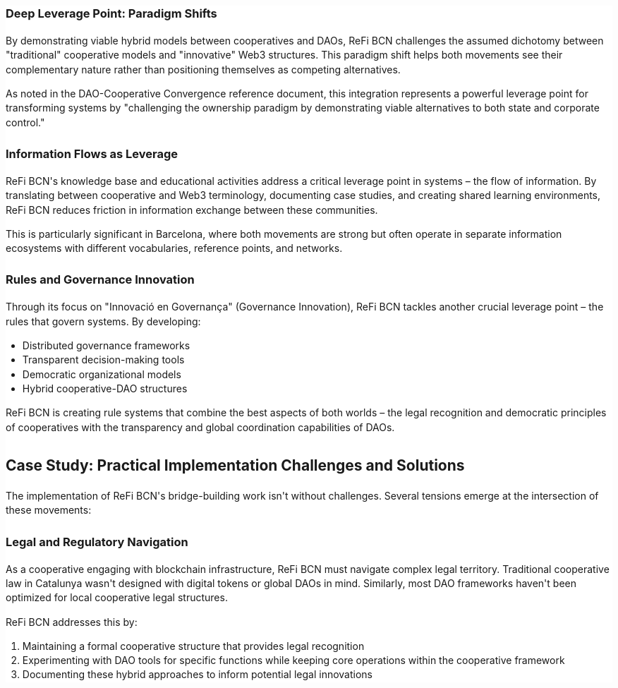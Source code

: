 ### Deep Leverage Point: Paradigm Shifts

By demonstrating viable hybrid models between cooperatives and DAOs, ReFi BCN challenges the assumed dichotomy between "traditional" cooperative models and "innovative" Web3 structures. This paradigm shift helps both movements see their complementary nature rather than positioning themselves as competing alternatives.

As noted in the DAO-Cooperative Convergence reference document, this integration represents a powerful leverage point for transforming systems by "challenging the ownership paradigm by demonstrating viable alternatives to both state and corporate control."

### Information Flows as Leverage

ReFi BCN's knowledge base and educational activities address a critical leverage point in systems – the flow of information. By translating between cooperative and Web3 terminology, documenting case studies, and creating shared learning environments, ReFi BCN reduces friction in information exchange between these communities.

This is particularly significant in Barcelona, where both movements are strong but often operate in separate information ecosystems with different vocabularies, reference points, and networks.

### Rules and Governance Innovation

Through its focus on "Innovació en Governança" (Governance Innovation), ReFi BCN tackles another crucial leverage point – the rules that govern systems. By developing:
- Distributed governance frameworks
- Transparent decision-making tools
- Democratic organizational models
- Hybrid cooperative-DAO structures

ReFi BCN is creating rule systems that combine the best aspects of both worlds – the legal recognition and democratic principles of cooperatives with the transparency and global coordination capabilities of DAOs.

## Case Study: Practical Implementation Challenges and Solutions

The implementation of ReFi BCN's bridge-building work isn't without challenges. Several tensions emerge at the intersection of these movements:

### Legal and Regulatory Navigation

As a cooperative engaging with blockchain infrastructure, ReFi BCN must navigate complex legal territory. Traditional cooperative law in Catalunya wasn't designed with digital tokens or global DAOs in mind. Similarly, most DAO frameworks haven't been optimized for local cooperative legal structures.

ReFi BCN addresses this by:
1. Maintaining a formal cooperative structure that provides legal recognition
2. Experimenting with DAO tools for specific functions while keeping core operations within the cooperative framework
3. Documenting these hybrid approaches to inform potential legal innovations
